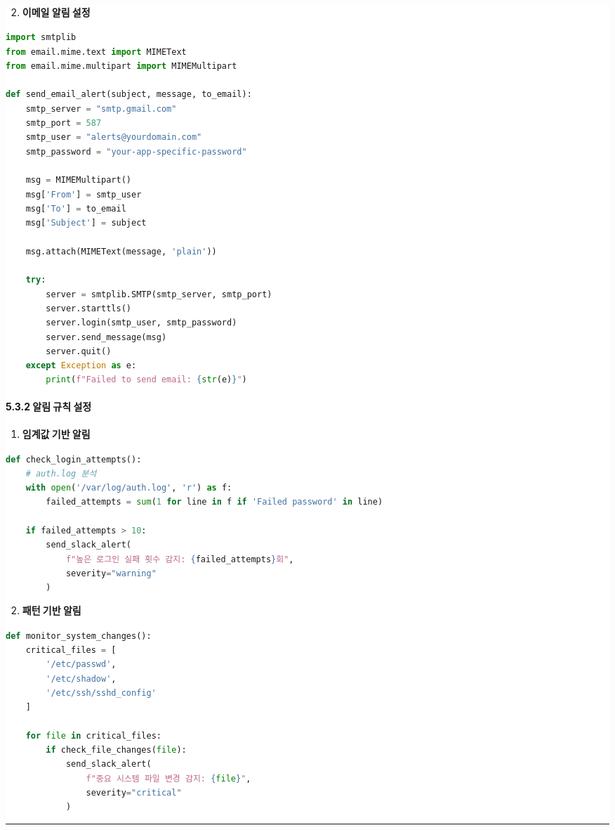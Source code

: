 2. **이메일 알림 설정**
```python
import smtplib
from email.mime.text import MIMEText
from email.mime.multipart import MIMEMultipart

def send_email_alert(subject, message, to_email):
    smtp_server = "smtp.gmail.com"
    smtp_port = 587
    smtp_user = "alerts@yourdomain.com"
    smtp_password = "your-app-specific-password"
    
    msg = MIMEMultipart()
    msg['From'] = smtp_user
    msg['To'] = to_email
    msg['Subject'] = subject
    
    msg.attach(MIMEText(message, 'plain'))
    
    try:
        server = smtplib.SMTP(smtp_server, smtp_port)
        server.starttls()
        server.login(smtp_user, smtp_password)
        server.send_message(msg)
        server.quit()
    except Exception as e:
        print(f"Failed to send email: {str(e)}")
```

#### 5.3.2 알림 규칙 설정

1. **임계값 기반 알림**
```python
def check_login_attempts():
    # auth.log 분석
    with open('/var/log/auth.log', 'r') as f:
        failed_attempts = sum(1 for line in f if 'Failed password' in line)
        
    if failed_attempts > 10:
        send_slack_alert(
            f"높은 로그인 실패 횟수 감지: {failed_attempts}회",
            severity="warning"
        )
```

2. **패턴 기반 알림**
```python
def monitor_system_changes():
    critical_files = [
        '/etc/passwd',
        '/etc/shadow',
        '/etc/ssh/sshd_config'
    ]
    
    for file in critical_files:
        if check_file_changes(file):
            send_slack_alert(
                f"중요 시스템 파일 변경 감지: {file}",
                severity="critical"
            )
```

---